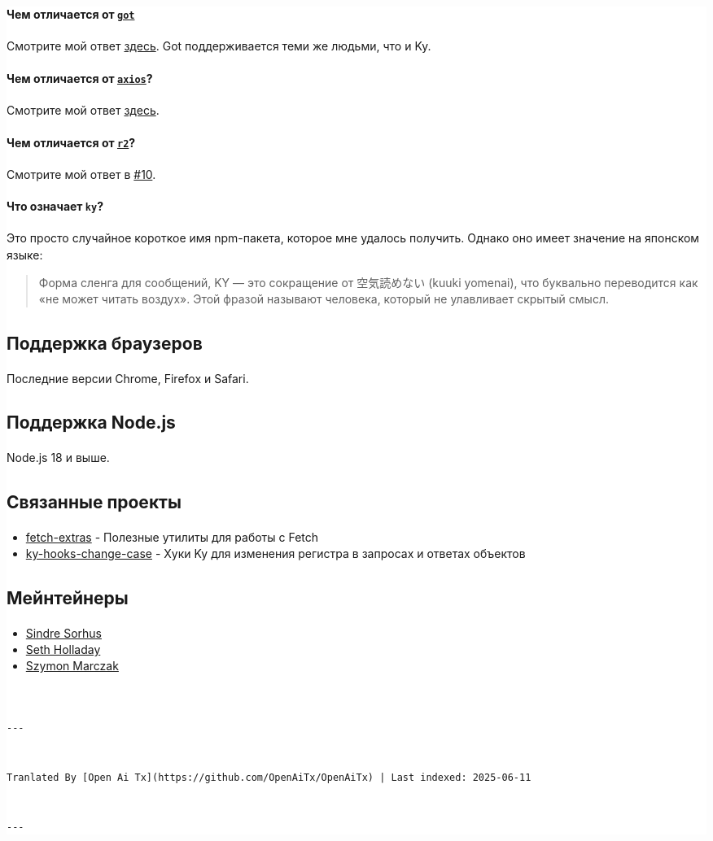 #### Чем отличается от [`got`](https://github.com/sindresorhus/got)

Смотрите мой ответ [здесь](https://twitter.com/sindresorhus/status/1037406558945042432). Got поддерживается теми же людьми, что и Ky.

#### Чем отличается от [`axios`](https://github.com/axios/axios)?

Смотрите мой ответ [здесь](https://twitter.com/sindresorhus/status/1037763588826398720).

#### Чем отличается от [`r2`](https://github.com/mikeal/r2)?

Смотрите мой ответ в [#10](https://github.com/sindresorhus/ky/issues/10).

#### Что означает `ky`?

Это просто случайное короткое имя npm-пакета, которое мне удалось получить. Однако оно имеет значение на японском языке:

> Форма сленга для сообщений, KY — это сокращение от 空気読めない (kuuki yomenai), что буквально переводится как «не может читать воздух». Этой фразой называют человека, который не улавливает скрытый смысл.

## Поддержка браузеров

Последние версии Chrome, Firefox и Safari.

## Поддержка Node.js

Node.js 18 и выше.

## Связанные проекты

- [fetch-extras](https://github.com/sindresorhus/fetch-extras) - Полезные утилиты для работы с Fetch
- [ky-hooks-change-case](https://github.com/alice-health/ky-hooks-change-case) - Хуки Ky для изменения регистра в запросах и ответах объектов

## Мейнтейнеры

- [Sindre Sorhus](https://github.com/sindresorhus)
- [Seth Holladay](https://github.com/sholladay)
- [Szymon Marczak](https://github.com/szmarczak)
```


---


Tranlated By [Open Ai Tx](https://github.com/OpenAiTx/OpenAiTx) | Last indexed: 2025-06-11


---